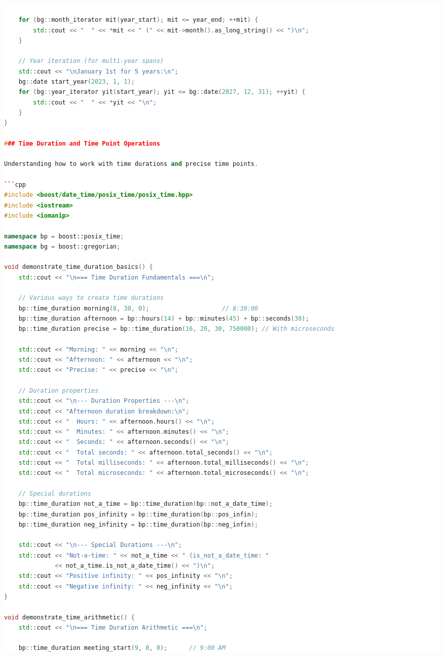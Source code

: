 ```cpp
    
    for (bg::month_iterator mit(year_start); mit <= year_end; ++mit) {
        std::cout << "  " << *mit << " (" << mit->month().as_long_string() << ")\n";
    }
    
    // Year iteration (for multi-year spans)
    std::cout << "\nJanuary 1st for 5 years:\n";
    bg::date start_year(2023, 1, 1);
    for (bg::year_iterator yit(start_year); yit <= bg::date(2027, 12, 31); ++yit) {
        std::cout << "  " << *yit << "\n";
    }
}

### Time Duration and Time Point Operations

Understanding how to work with time durations and precise time points.

```cpp
#include <boost/date_time/posix_time/posix_time.hpp>
#include <iostream>
#include <iomanip>

namespace bp = boost::posix_time;
namespace bg = boost::gregorian;

void demonstrate_time_duration_basics() {
    std::cout << "\n=== Time Duration Fundamentals ===\n";
    
    // Various ways to create time durations
    bp::time_duration morning(8, 30, 0);                    // 8:30:00
    bp::time_duration afternoon = bp::hours(14) + bp::minutes(45) + bp::seconds(30);
    bp::time_duration precise = bp::time_duration(16, 20, 30, 750000); // With microseconds
    
    std::cout << "Morning: " << morning << "\n";
    std::cout << "Afternoon: " << afternoon << "\n";
    std::cout << "Precise: " << precise << "\n";
    
    // Duration properties
    std::cout << "\n--- Duration Properties ---\n";
    std::cout << "Afternoon duration breakdown:\n";
    std::cout << "  Hours: " << afternoon.hours() << "\n";
    std::cout << "  Minutes: " << afternoon.minutes() << "\n";
    std::cout << "  Seconds: " << afternoon.seconds() << "\n";
    std::cout << "  Total seconds: " << afternoon.total_seconds() << "\n";
    std::cout << "  Total milliseconds: " << afternoon.total_milliseconds() << "\n";
    std::cout << "  Total microseconds: " << afternoon.total_microseconds() << "\n";
    
    // Special durations
    bp::time_duration not_a_time = bp::time_duration(bp::not_a_date_time);
    bp::time_duration pos_infinity = bp::time_duration(bp::pos_infin);
    bp::time_duration neg_infinity = bp::time_duration(bp::neg_infin);
    
    std::cout << "\n--- Special Durations ---\n";
    std::cout << "Not-a-time: " << not_a_time << " (is_not_a_date_time: " 
              << not_a_time.is_not_a_date_time() << ")\n";
    std::cout << "Positive infinity: " << pos_infinity << "\n";
    std::cout << "Negative infinity: " << neg_infinity << "\n";
}

void demonstrate_time_arithmetic() {
    std::cout << "\n=== Time Duration Arithmetic ===\n";
    
    bp::time_duration meeting_start(9, 0, 0);      // 9:00 AM
```